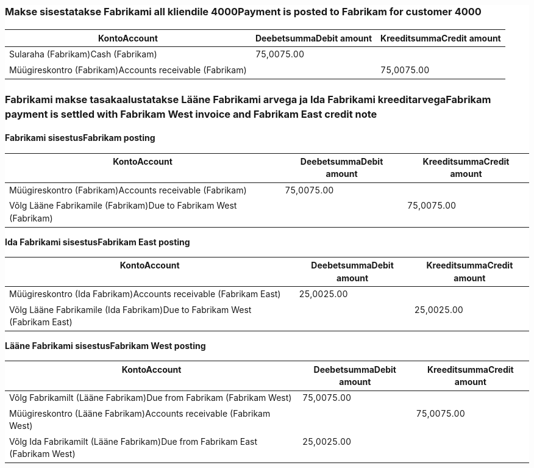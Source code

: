 ### <a name="payment-is-posted-to-fabrikam-for-customer-4000"></a><span data-ttu-id="3aadd-398">Makse sisestatakse Fabrikami all kliendile 4000</span><span class="sxs-lookup"><span data-stu-id="3aadd-398">Payment is posted to Fabrikam for customer 4000</span></span>

| <span data-ttu-id="3aadd-399">Konto</span><span class="sxs-lookup"><span data-stu-id="3aadd-399">Account</span></span>                        | <span data-ttu-id="3aadd-400">Deebetsumma</span><span class="sxs-lookup"><span data-stu-id="3aadd-400">Debit amount</span></span> | <span data-ttu-id="3aadd-401">Kreeditsumma</span><span class="sxs-lookup"><span data-stu-id="3aadd-401">Credit amount</span></span> |
|--------------------------------|--------------|---------------|
| <span data-ttu-id="3aadd-402">Sularaha (Fabrikam)</span><span class="sxs-lookup"><span data-stu-id="3aadd-402">Cash (Fabrikam)</span></span>                | <span data-ttu-id="3aadd-403">75,00</span><span class="sxs-lookup"><span data-stu-id="3aadd-403">75.00</span></span>        |               |
| <span data-ttu-id="3aadd-404">Müügireskontro (Fabrikam)</span><span class="sxs-lookup"><span data-stu-id="3aadd-404">Accounts receivable (Fabrikam)</span></span> |              | <span data-ttu-id="3aadd-405">75,00</span><span class="sxs-lookup"><span data-stu-id="3aadd-405">75.00</span></span>         |

### <a name="fabrikam-payment-is-settled-with-fabrikam-west-invoice-and-fabrikam-east-credit-note"></a><span data-ttu-id="3aadd-406">Fabrikami makse tasakaalustatakse Lääne Fabrikami arvega ja Ida Fabrikami kreeditarvega</span><span class="sxs-lookup"><span data-stu-id="3aadd-406">Fabrikam payment is settled with Fabrikam West invoice and Fabrikam East credit note</span></span>

<span data-ttu-id="3aadd-407">**Fabrikami sisestus**</span><span class="sxs-lookup"><span data-stu-id="3aadd-407">**Fabrikam posting**</span></span>

| <span data-ttu-id="3aadd-408">Konto</span><span class="sxs-lookup"><span data-stu-id="3aadd-408">Account</span></span>                         | <span data-ttu-id="3aadd-409">Deebetsumma</span><span class="sxs-lookup"><span data-stu-id="3aadd-409">Debit amount</span></span> | <span data-ttu-id="3aadd-410">Kreeditsumma</span><span class="sxs-lookup"><span data-stu-id="3aadd-410">Credit amount</span></span> |
|---------------------------------|--------------|---------------|
| <span data-ttu-id="3aadd-411">Müügireskontro (Fabrikam)</span><span class="sxs-lookup"><span data-stu-id="3aadd-411">Accounts receivable (Fabrikam)</span></span>  | <span data-ttu-id="3aadd-412">75,00</span><span class="sxs-lookup"><span data-stu-id="3aadd-412">75.00</span></span>        |               |
| <span data-ttu-id="3aadd-413">Võlg Lääne Fabrikamile (Fabrikam)</span><span class="sxs-lookup"><span data-stu-id="3aadd-413">Due to Fabrikam West (Fabrikam)</span></span> |              | <span data-ttu-id="3aadd-414">75,00</span><span class="sxs-lookup"><span data-stu-id="3aadd-414">75.00</span></span>         |

<span data-ttu-id="3aadd-415">**Ida Fabrikami sisestus**</span><span class="sxs-lookup"><span data-stu-id="3aadd-415">**Fabrikam East posting**</span></span>

| <span data-ttu-id="3aadd-416">Konto</span><span class="sxs-lookup"><span data-stu-id="3aadd-416">Account</span></span>                              | <span data-ttu-id="3aadd-417">Deebetsumma</span><span class="sxs-lookup"><span data-stu-id="3aadd-417">Debit amount</span></span> | <span data-ttu-id="3aadd-418">Kreeditsumma</span><span class="sxs-lookup"><span data-stu-id="3aadd-418">Credit amount</span></span> |
|--------------------------------------|--------------|---------------|
| <span data-ttu-id="3aadd-419">Müügireskontro (Ida Fabrikam)</span><span class="sxs-lookup"><span data-stu-id="3aadd-419">Accounts receivable (Fabrikam East)</span></span>  | <span data-ttu-id="3aadd-420">25,00</span><span class="sxs-lookup"><span data-stu-id="3aadd-420">25.00</span></span>        |               |
| <span data-ttu-id="3aadd-421">Võlg Lääne Fabrikamile (Ida Fabrikam)</span><span class="sxs-lookup"><span data-stu-id="3aadd-421">Due to Fabrikam West (Fabrikam East)</span></span> |              | <span data-ttu-id="3aadd-422">25,00</span><span class="sxs-lookup"><span data-stu-id="3aadd-422">25.00</span></span>         |

<span data-ttu-id="3aadd-423">**Lääne Fabrikami sisestus**</span><span class="sxs-lookup"><span data-stu-id="3aadd-423">**Fabrikam West posting**</span></span>

| <span data-ttu-id="3aadd-424">Konto</span><span class="sxs-lookup"><span data-stu-id="3aadd-424">Account</span></span>                                | <span data-ttu-id="3aadd-425">Deebetsumma</span><span class="sxs-lookup"><span data-stu-id="3aadd-425">Debit amount</span></span> | <span data-ttu-id="3aadd-426">Kreeditsumma</span><span class="sxs-lookup"><span data-stu-id="3aadd-426">Credit amount</span></span> |
|----------------------------------------|--------------|---------------|
| <span data-ttu-id="3aadd-427">Võlg Fabrikamilt (Lääne Fabrikam)</span><span class="sxs-lookup"><span data-stu-id="3aadd-427">Due from Fabrikam (Fabrikam West)</span></span>      | <span data-ttu-id="3aadd-428">75,00</span><span class="sxs-lookup"><span data-stu-id="3aadd-428">75.00</span></span>        |               |
| <span data-ttu-id="3aadd-429">Müügireskontro (Lääne Fabrikam)</span><span class="sxs-lookup"><span data-stu-id="3aadd-429">Accounts receivable (Fabrikam West)</span></span>    |              | <span data-ttu-id="3aadd-430">75,00</span><span class="sxs-lookup"><span data-stu-id="3aadd-430">75.00</span></span>         |
| <span data-ttu-id="3aadd-431">Võlg Ida Fabrikamilt (Lääne Fabrikam)</span><span class="sxs-lookup"><span data-stu-id="3aadd-431">Due from Fabrikam East (Fabrikam West)</span></span> | <span data-ttu-id="3aadd-432">25,00</span><span class="sxs-lookup"><span data-stu-id="3aadd-432">25.00</span></span>        |               |